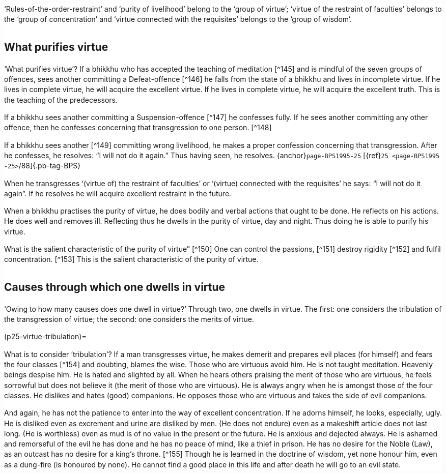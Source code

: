 ‘Rules-of-the-order-restraint’ and ‘purity of livelihood’ belong to the ‘group of virtue’; ‘virtue of the restraint of faculties’ belongs to the ‘group of concentration’ and ‘virtue connected with the requisites’ belongs to the ‘group of wisdom’.

## What purifies virtue



‘What purifies virtue’? If a bhikkhu who has accepted the teaching of meditation [^145] and is mindful of the seven groups of offences, sees another committing a Defeat-offence [^146] he falls from the state of a bhikkhu and lives in incomplete virtue. If he lives in complete virtue, he will acquire the excellent virtue. If he lives in complete virtue, he will acquire the excellent truth. This is the teaching of the predecessors.

If a bhikkhu sees another committing a Suspension-offence [^147] he confesses fully. If he sees another committing any other offence, then he confesses concerning that transgression to one person. [^148]

If a bhikkhu sees another [^149] committing wrong livelihood, he makes a proper confession concerning that transgression. After he confesses, he resolves: “I will not do it again.” Thus having seen, he resolves. {anchor}`page-BPS1995-25` [{ref}`25 <page-BPS1995-25>`/88]{.pb-tag-BPS}  

When he transgresses ‘(virtue of) the restraint of faculties’ or ‘(virtue) connected with the requisites’ he says: “I will not do it again”. If he resolves he will acquire excellent restraint in the future.

When a bhikkhu practises the purity of virtue, he does bodily and verbal actions that ought to be done. He reflects on his actions. He does well and removes ill. Reflecting thus he dwells in the purity of virtue, day and night. Thus doing he is able to purify his virtue.

What is the salient characteristic of the purity of virtue” [^150] One can control the passions, [^151] destroy rigidity [^152] and fulfil concentration. [^153] This is the salient characteristic of the purity of virtue.

## Causes through which one dwells in virtue



‘Owing to how many causes does one dwell in virtue?’ Through two, one dwells in virtue. The first: one considers the tribulation of the transgression of virtue; the second: one considers the merits of virtue.



(p25-virtue-tribulation)=

What is to consider ‘tribulation’? If a man transgresses virtue, he makes demerit and prepares evil places (for himself) and fears the four classes [^154] and doubting, blames the wise. Those who are virtuous avoid him. He is not taught meditation. Heavenly beings despise him. He is hated and slighted by all. When he hears others praising the merit of those who are virtuous, he feels sorrowful but does not believe it (the merit of those who are virtuous). He is always angry when he is amongst those of the four classes. He dislikes and hates (good) companions. He opposes those who are virtuous and takes the side of evil companions.

And again, he has not the patience to enter into the way of excellent concentration. If he adorns himself, he looks, especially, ugly. He is disliked even as excrement and urine are disliked by men. (He does not endure) even as a makeshift article does not last long. (He is worthless) even as mud is of no value in the present or the future. He is anxious and dejected always. He is ashamed and remorseful of the evil he has done and he has no peace of mind, like a thief in prison. He has no desire for the Noble (Law), as an outcast has no desire for a king’s throne. [^155] Though he is learned in the doctrine of wisdom, yet none honour him, even as a dung-fire (is honoured by none). He cannot find a good place in this life and after death he will go to an evil state.
